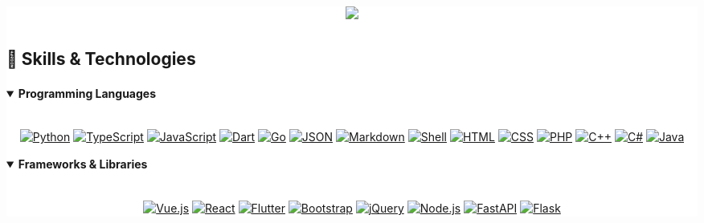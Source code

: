 
<div align="center">
   <img src="https://raw.githubusercontent.com/andreasbm/readme/master/assets/lines/rainbow.png" width="100%">
</div>


## 🚀 Skills & Technologies
<details open>
   <summary><b>Programming Languages</b></summary>
   <br>
   <div align="center">
	   
[![Python](https://img.shields.io/badge/Python-3776AB?logo=python&logoColor=fff)](https://www.python.org/)
[![TypeScript](https://img.shields.io/badge/TypeScript-3178C6?logo=typescript&logoColor=fff)](https://www.typescriptlang.org/)
[![JavaScript](https://img.shields.io/badge/JavaScript-F7DF1E?logo=javascript&logoColor=000)](https://developer.mozilla.org/en-US/docs/Web/JavaScript)
[![Dart](https://img.shields.io/badge/Dart-0175C2?logo=dart&logoColor=white)](https://dart.dev/)
[![Go](https://img.shields.io/badge/Go-00ADD8?logo=go&logoColor=white)](https://golang.org/)
[![JSON](https://img.shields.io/badge/JSON-000?logo=json&logoColor=fff)](https://www.json.org/)
[![Markdown](https://img.shields.io/badge/Markdown-%23000000.svg?logo=markdown&logoColor=white)](https://www.markdownguide.org/)
[![Shell](https://img.shields.io/badge/Shell-4EAA25?logo=gnubash&logoColor=fff)](https://www.gnu.org/software/bash/)
[![HTML](https://img.shields.io/badge/HTML-%23E34F26.svg?logo=html5&logoColor=white)](https://developer.mozilla.org/en-US/docs/Web/HTML)
[![CSS](https://img.shields.io/badge/CSS-1572B6?logo=css3&logoColor=fff)](https://developer.mozilla.org/en-US/docs/Web/CSS)
[![PHP](https://img.shields.io/badge/php-%23777BB4.svg?&logo=php&logoColor=white)](https://www.php.net/)
[![C++](https://img.shields.io/badge/C++-%2300599C.svg?logo=c%2B%2B&logoColor=white)](https://isocpp.org/)
[![C#](https://img.shields.io/badge/C%23-%23239120.svg?logo=csharp&logoColor=white)](https://docs.microsoft.com/en-us/dotnet/csharp/)
[![Java](https://img.shields.io/badge/Java-%23ED8B00.svg?logo=openjdk&logoColor=white)](https://www.java.com/)

   </div>
</details>
<details open>
   <summary><b>Frameworks & Libraries</b></summary>
   <br>
   <div align="center">
   
[![Vue.js](https://img.shields.io/badge/Vue.js-4FC08D?logo=vue.js&logoColor=fff)](https://vuejs.org/)
[![React](https://img.shields.io/badge/React-61DAFB?logo=react&logoColor=black)](https://reactjs.org/)
[![Flutter](https://img.shields.io/badge/Flutter-02569B?logo=flutter&logoColor=white)](https://flutter.dev/)
[![Bootstrap](https://img.shields.io/badge/Bootstrap-7952B3?logo=bootstrap&logoColor=fff)](https://getbootstrap.com/)
[![jQuery](https://img.shields.io/badge/jQuery-0769AD?logo=jquery&logoColor=fff)](https://jquery.com/)
[![Node.js](https://img.shields.io/badge/Node.js-339933?logo=nodedotjs&logoColor=fff)](https://nodejs.org/)
[![FastAPI](https://img.shields.io/badge/FastAPI-009688?logo=fastapi&logoColor=fff)](https://fastapi.tiangolo.com/)
[![Flask](https://img.shields.io/badge/Flask-000?logo=flask&logoColor=fff)](https://flask.palletsprojects.com/)

